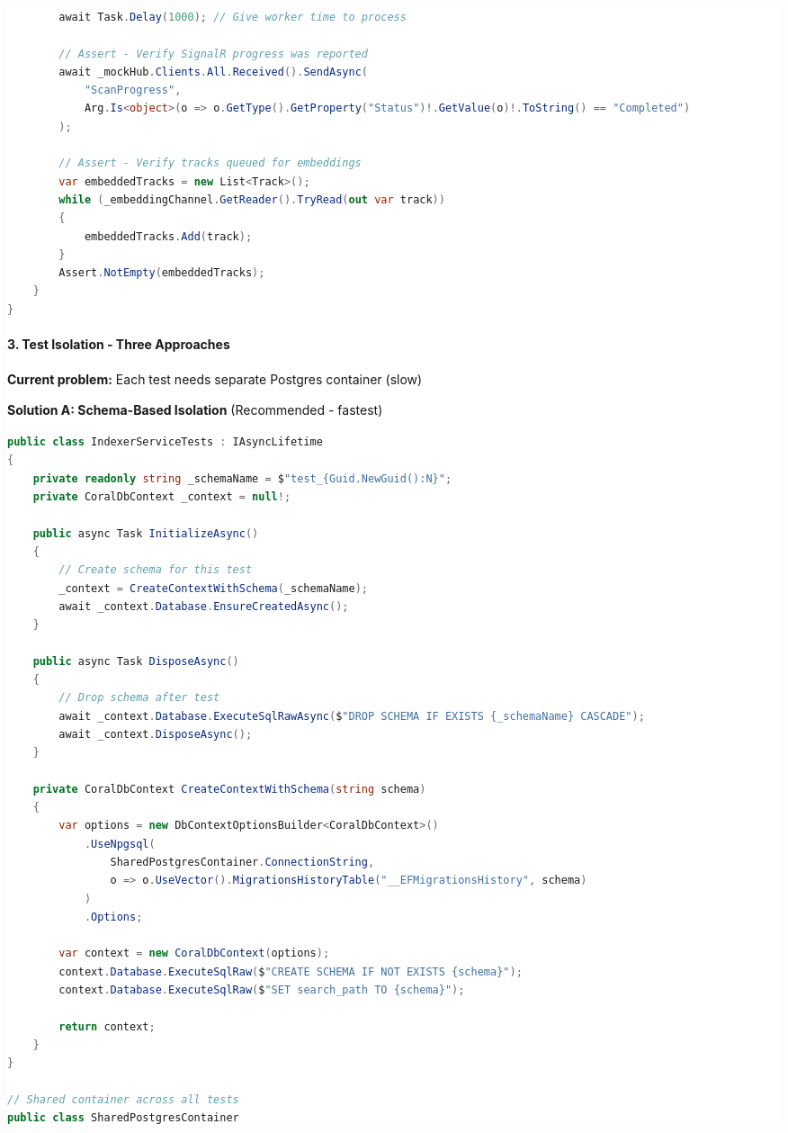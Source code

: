 ```csharp
        await Task.Delay(1000); // Give worker time to process

        // Assert - Verify SignalR progress was reported
        await _mockHub.Clients.All.Received().SendAsync(
            "ScanProgress",
            Arg.Is<object>(o => o.GetType().GetProperty("Status")!.GetValue(o)!.ToString() == "Completed")
        );

        // Assert - Verify tracks queued for embeddings
        var embeddedTracks = new List<Track>();
        while (_embeddingChannel.GetReader().TryRead(out var track))
        {
            embeddedTracks.Add(track);
        }
        Assert.NotEmpty(embeddedTracks);
    }
}
```

#### 3. Test Isolation - Three Approaches

**Current problem:** Each test needs separate Postgres container (slow)

**Solution A: Schema-Based Isolation** (Recommended - fastest)

```csharp
public class IndexerServiceTests : IAsyncLifetime
{
    private readonly string _schemaName = $"test_{Guid.NewGuid():N}";
    private CoralDbContext _context = null!;

    public async Task InitializeAsync()
    {
        // Create schema for this test
        _context = CreateContextWithSchema(_schemaName);
        await _context.Database.EnsureCreatedAsync();
    }

    public async Task DisposeAsync()
    {
        // Drop schema after test
        await _context.Database.ExecuteSqlRawAsync($"DROP SCHEMA IF EXISTS {_schemaName} CASCADE");
        await _context.DisposeAsync();
    }

    private CoralDbContext CreateContextWithSchema(string schema)
    {
        var options = new DbContextOptionsBuilder<CoralDbContext>()
            .UseNpgsql(
                SharedPostgresContainer.ConnectionString,
                o => o.UseVector().MigrationsHistoryTable("__EFMigrationsHistory", schema)
            )
            .Options;

        var context = new CoralDbContext(options);
        context.Database.ExecuteSqlRaw($"CREATE SCHEMA IF NOT EXISTS {schema}");
        context.Database.ExecuteSqlRaw($"SET search_path TO {schema}");

        return context;
    }
}

// Shared container across all tests
public class SharedPostgresContainer
```